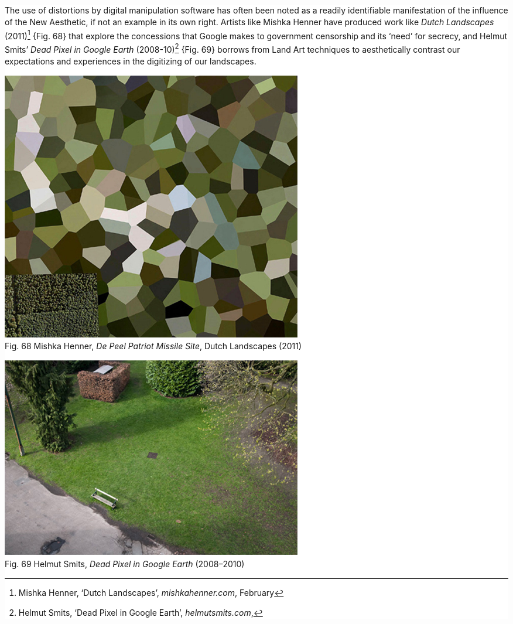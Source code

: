 The use of distortions by digital manipulation software has often been
noted as a readily identifiable manifestation of the influence of the
New Aesthetic, if not an example in its own right. Artists like Mishka
Henner have produced work like *Dutch Landscapes* (2011)[^04-Chap4_65] {Fig. 68}
that explore the concessions that Google makes to government censorship
and its ‘need’ for secrecy, and Helmut Smits’ *Dead Pixel in Google
Earth* (2008-10)[^04-Chap4_66] {Fig. 69} borrows from Land Art techniques to
aesthetically contrast our expectations and experiences in the
digitizing of our landscapes. 

![](img/Fig068.png)   
Fig. 68 Mishka Henner, *De Peel Patriot
Missile Site*, Dutch Landscapes (2011)

![](img/Fig069.png)   
Fig. 69 Helmut Smits, *Dead Pixel in
Google Earth* (2008–2010)


[^04-Chap4_1]: Aram Bartholl, ‘Dropping the Internet’, *Datenform*, 2014,
[^04-Chap4_2]: Christian Ulrik Andersen and Søren Bro Pold, ‘Aesthetics of the
[^04-Chap4_3]: Aram Bartholl, ‘Dropping the Internet’.
[^04-Chap4_4]: Alexander Baumgarten, Paetzold, Heinz (ed.) *Meditationes
[^04-Chap4_5]: Alexander Baumgarten, Aesthetica/Ästhetik, Dagmar Mirbach (ed), 2
[^04-Chap4_6]: J. Colin McQuillian, “Baumgarten on Sensible Perfection”
[^04-Chap4_7]: Google Cultural Institute,
[^04-Chap4_8]: João Enxuto and Erica Love, ‘Anonymous Paintings (2011-)’,
[^04-Chap4_9]: Enxuto and Love, ‘Anonymous Paintings (2011-)’.
[^04-Chap4_10]: ‘Enxuto & Love, Anonymous Paintings’, (Press Release), Carriage
[^04-Chap4_11]: Peter Brook, ‘See Some Art While You Can – Google Will Eventually
[^04-Chap4_12]: So much so that Scott wrote that without realizing he was using
[^04-Chap4_13]: Andrew Lambirth, ‘Welcome home, Malcolm Morley’, *The Spectator*,
[^04-Chap4_14]: Ben Marks, ‘Art in the Infographic Age’, 22 August 2014, *Boing Boing*, <http://boingboing.net/2014/08/22/art-in-the-infographic-age.html>.
[^04-Chap4_15]: Strong Stuff, Tom Whalen Illustrations-Design,
[^04-Chap4_16]: ZKM Exhibitions, August 2006, ‘Georg Nees – The Great Temptation:
[^04-Chap4_17]: Thomas Dreher, ‘Computer Graphics’, *History of Computer Art*,
[^04-Chap4_18]: compArt database Digital Art (daDA), ‘Georg Nees:
[^04-Chap4_19]: Victoria & Albert Museum, ‘A History of Computer Art’,
[^04-Chap4_20]: A. Michael Noll, <http://noll.uscannenberg.org/>.
[^04-Chap4_21]: A. Michael Noll, ‘Human or Machine: A Subjective Comparison of
[^04-Chap4_22]: DAM Berlin, ‘Artist’s Statement: Frieder Nake in conversation
[^04-Chap4_23]: *Page* No. 18, October 1971, pp. 1-2. Reprinted in Arie Altena,
[^04-Chap4_24]: Wikipedia contributors. ‘Frieder Nake’, 26 February 2016,
[^04-Chap4_25]: compArt database Digital Art (daDA), ‘Hiroshi Kawano’,
[^04-Chap4_26]: Index for jean-pierre hébert, ‘Biography’,
[^04-Chap4_27]: compArt database Digital Art (daDA), Jean-Pierre Hébert’,
[^04-Chap4_28]: ‘The Work of Jean-Pierre Hébert’, *Juxtapoz*, May 22 2015,
[^04-Chap4_29]: Thoma Foundation, ‘There Are Spirals Everywhere,’ Says Computer
[^04-Chap4_30]: *Page* No. 18, October 1971, pp. 1-2. Reprinted in Arie Altena,
[^04-Chap4_31]: Tate, ‘Painting After Technology’, March, 2015,
[^04-Chap4_32]: Tate, ‘Painting After Technology’.
[^04-Chap4_33]: Tate, ‘Painting After Technology’.
[^04-Chap4_34]: Mark Godfrey, ‘Statements of Intent: Mark Godfrey on the Art of
[^04-Chap4_35]: Kohei Nawa, <http://kohei-nawa.net/>.
[^04-Chap4_36]: Sandwich: Creative Platform for Contemporary Art,
[^04-Chap4_37]: artnet, ‘Kohei Nawa, SCAI The Bathhouse’,
[^04-Chap4_38]: Matthew Plummer-Fernandez, <http://www.plummerfernandez.com>.
[^04-Chap4_39]: Stephen Fortune, ‘Disarming Corruptor will encrypt your 3D
[^04-Chap4_40]: Plummer-Fernandez, ‘sekuMoi-Mecy’,
[^04-Chap4_41]: James Bridle, ‘Report from Austin, Texas, on the New Aesthetic
[^04-Chap4_42]: Studio Laviani APFL, <http://www.laviani.com/>.
[^04-Chap4_43]: Studio Laviani APFL,
[^04-Chap4_44]: Matthieu Tremblin, Demo De Tous Les Jours,
[^04-Chap4_45]: Matthieu Tremblin, Demo De Tous Les Jours,
[^04-Chap4_46]: Mark Byrnes, ‘This Is Not a Watermark: Meet French Street Artist
[^04-Chap4_47]: Faig Ahmed, <http://www.faigahmed.com/about/info/>.
[^04-Chap4_48]: Faig Ahmed, <http://www.faigahmed.com/about/info/>.
[^04-Chap4_49]: Faig Ahmed, *artworks catalog*,
[^04-Chap4_50]: Sabato Visconti, <http://www.sabatobox.com/about>.
[^04-Chap4_51]: Douglas Bierend, ‘Breaking Things On Purpose, Glitch Art’s
[^04-Chap4_52]: Liz Stinson, ‘Wonderfully Twisted Photos from a Glitch Art Guru’,
[^04-Chap4_53]: Bierend, ‘Breaking Things On Purpose, Glitch Art’s Pixel-mixing
[^04-Chap4_54]: Liz Stinson, ‘Wonderfully Twisted Photos From a Glitch Art Guru’.
[^04-Chap4_55]: Liz Stinson, ‘Wonderfully Twisted Photos From a Glitch Art Guru’.
[^04-Chap4_56]: Lital Khaikin, ‘The Radical Capacity of Glitch Art: Expression
[^04-Chap4_57]: Dmitriy Krotevich, *Pixel-Drifter*,
[^04-Chap4_58]: Margaret Rhodes ,’This Glitch Art is Made of Pixels Powered by
[^04-Chap4_59]: Kate Sierzputowski, ‘The Attention-Sucking Power of Digital
[^04-Chap4_60]: Antoine Geiger, *Sur-Fake*,
[^04-Chap4_61]: Alyssa Coppelman, ‘Distorted Photos Show the Alien Side of
[^04-Chap4_62]: Michael Corbin, ‘Ralf Brueck: Surreal Distortion’, *ArtBookGuy*,
[^04-Chap4_63]: Alyssa Coppelman, ‘Distorted Photos Show the Alien Side of
[^04-Chap4_64]: group show 42: *Occultisms* The Artists, Humble Arts Foundation,
[^04-Chap4_65]: Mishka Henner, ‘Dutch Landscapes’, *mishkahenner.com*, February
[^04-Chap4_66]: Helmut Smits, ‘Dead Pixel in Google Earth’, *helmutsmits.com*,
[^04-Chap4_67]: Kim Assendorf, *Kim Assendorf Up and Running*,
[^04-Chap4_68]: ‘Mountain Tour (2010) by Kim Asendorf ‘, *Prosthetic Knowledge
[^04-Chap4_69]: Kim Asendorf, ‘Processing Source Code’, 5 October 2012,
[^04-Chap4_70]: Erwin Driessens & Maria Verstappen, ‘Sandbox’, 2009,
[^04-Chap4_71]: V2\_Institute for the Unstable Media, ‘Sandbox’,
[^04-Chap4_72]: Erwin Driessens & Maria Verstappen, ‘Bio’,
[^04-Chap4_73]: Erwin Driessens & Maria Verstappen, ‘E-volved Images’,
[^04-Chap4_74]: Ryoji Ikeda, ‘supersymmetry’, *Ryoji Ikeda*, 2014,
[^04-Chap4_75]: Jonathan Jones, ‘Should art respond to science? On this evidence,